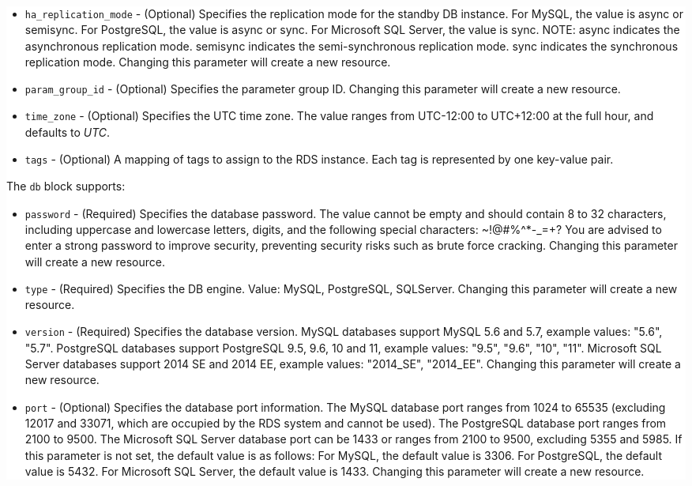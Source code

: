 * `ha_replication_mode` -
  (Optional)
  Specifies the replication mode for the standby DB instance. For MySQL, the value
  is async or semisync. For PostgreSQL, the value is async or sync. For
  Microsoft SQL Server, the value is sync. NOTE: async indicates the
  asynchronous replication mode. semisync indicates the
  semi-synchronous replication mode. sync indicates the synchronous
  replication mode.  Changing this parameter will create a new resource.

* `param_group_id` -
  (Optional)
  Specifies the parameter group ID. Changing this parameter will create a new resource.

* `time_zone` - (Optional) Specifies the UTC time zone. The value ranges from
  UTC-12:00 to UTC+12:00 at the full hour, and defaults to *UTC*.

* `tags` - (Optional) A mapping of tags to assign to the RDS instance.
  Each tag is represented by one key-value pair.

The `db` block supports:

* `password` -
  (Required)
  Specifies the database password. The value cannot be
  empty and should contain 8 to 32 characters, including uppercase
  and lowercase letters, digits, and the following special
  characters: ~!@#%^*-_=+? You are advised to enter a strong
  password to improve security, preventing security risks such as
  brute force cracking.  Changing this parameter will create a new resource.

* `type` -
  (Required)
  Specifies the DB engine. Value: MySQL, PostgreSQL, SQLServer. Changing this parameter will create a new resource.

* `version` -
  (Required)
  Specifies the database version. MySQL databases support MySQL 5.6
  and 5.7, example values: "5.6", "5.7". PostgreSQL databases support
  PostgreSQL 9.5, 9.6, 10 and 11, example values: "9.5", "9.6", "10", "11". Microsoft SQL Server
  databases support 2014 SE and 2014 EE, example values: "2014_SE", "2014_EE".
  Changing this parameter will create a new resource.

* `port` -
  (Optional)
  Specifies the database port information. The MySQL database port
  ranges from 1024 to 65535 (excluding 12017 and 33071, which are
  occupied by the RDS system and cannot be used). The PostgreSQL
  database port ranges from 2100 to 9500. The Microsoft SQL Server
  database port can be 1433 or ranges from 2100 to 9500, excluding
  5355 and 5985. If this parameter is not set, the default value is
  as follows: For MySQL, the default value is 3306. For PostgreSQL,
  the default value is 5432. For Microsoft SQL Server, the default
  value is 1433.  Changing this parameter will create a new resource.
